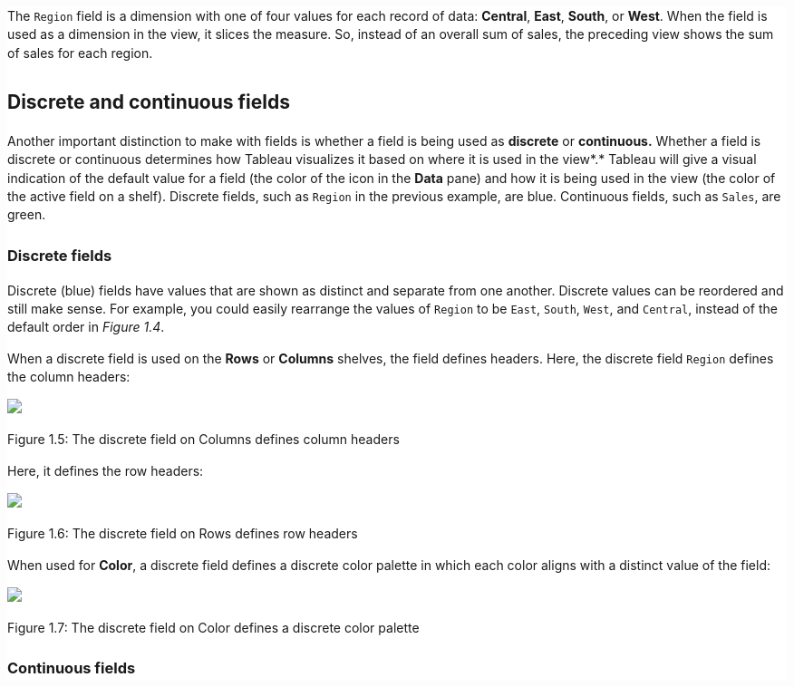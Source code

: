 The `Region` field is a dimension with one of
four values for each record of data: **Central**, **East**, **South**,
or **West**. When the field is used as a dimension
in the view, it slices the measure. So, instead of
an overall sum of sales, the preceding view shows
the sum of sales for each region.

Discrete and continuous fields 
------------------------------

Another important distinction to make with fields is whether a field is
being used as **discrete** or **continuous.** Whether a field
is discrete or continuous determines how Tableau
visualizes it based on where it is used in the view*.* Tableau will give
a visual indication of the default value for a
field (the color of the icon in the **Data** pane) and how it is being
used in the view (the color of the active field on a shelf). Discrete
fields, such as `Region` in the previous example,
are blue. Continuous fields, such as `Sales`, are
green.



### Discrete fields 

Discrete (blue) fields have values that are shown
as distinct and separate from one another.
Discrete values can be reordered and still make sense. For example, you
could easily rearrange the values of `Region` to
be `East`, `South`,
`West`, and `Central`,
instead of the default order in *Figure 1.4*.

When a discrete field is used on the **Rows** or **Columns** shelves,
the field defines headers. Here, the discrete field
`Region` defines the column headers:

![](./images/B16021_01_05.png)

Figure 1.5: The discrete field on Columns defines column headers

Here, it defines the row headers:

![](./images/B16021_01_06.png)

Figure 1.6: The discrete field on Rows defines row headers

When used for **Color**, a discrete field defines
a discrete color palette in which each color aligns with a distinct
value of the field:

![](./images/B16021_01_07.png)

Figure 1.7: The discrete field on Color defines a discrete color palette

### Continuous fields 
